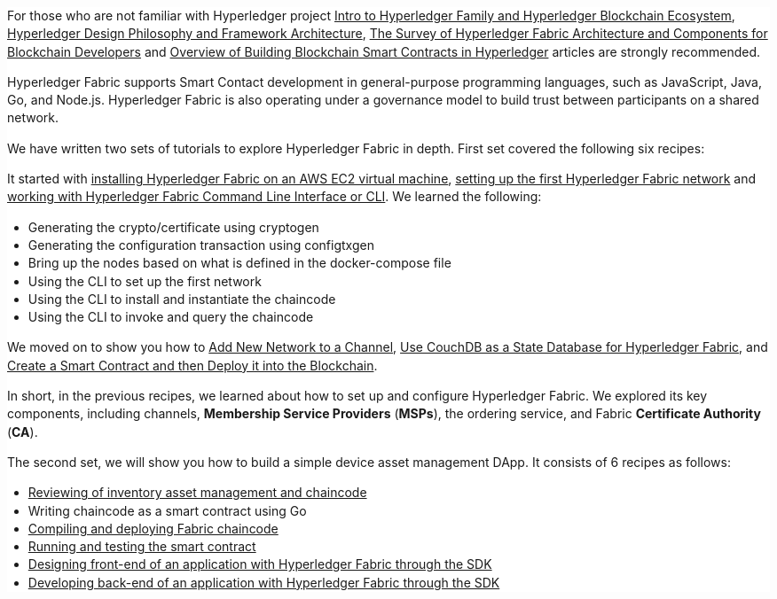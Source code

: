 For those who are not familiar with Hyperledger project [Intro to Hyperledger Family and Hyperledger Blockchain Ecosystem](https://weg2g.com/application/touchstonewords/article-intro-to-hyperledger-family-and-hyperledger-blockchain-ecosystem.php), [Hyperledger Design Philosophy and Framework Architecture](https://weg2g.com/application/touchstonewords/article-overview-of-hyperledger-design-philosophy-and-framework-architecture.php), [The Survey of Hyperledger Fabric Architecture and Components for Blockchain Developers](https://weg2g.com/application/touchstonewords/article-the-survey-of-hyperledger-fabric-architecture-and-components-for-blockchain-developers.php) and [Overview of Building Blockchain Smart Contracts in Hyperledger](https://weg2g.com/application/touchstonewords/article-overview-of-building-blockchain-smart-contracts-in-hyperledger.php) articles are strongly recommended.  

Hyperledger Fabric supports Smart Contact development in general-purpose programming languages, such as JavaScript, Java, Go, and Node.js. Hyperledger Fabric is also operating under a governance model to build trust between participants on a shared network.  

We have written two sets of tutorials to explore Hyperledger Fabric in depth. First set covered the following six recipes:  

It started with [installing Hyperledger Fabric on an AWS EC2 virtual machine](https://myhsts.org/tutorial-learn-how-to-install-blockchain-hyperledger-fabric-on-amazon-web-services.php), [setting up the first Hyperledger Fabric network](/recipes/tutorials/building-hyperledger-fabric-network-for-blockchain-applications/) and [working with Hyperledger Fabric Command Line Interface or CLI](https://myhsts.org/tutorial-learn-how-to-work-with-hyperledger-fabric-cli-to-setup-network-and-manage-chaincode.php). We learned the following:

*   Generating the crypto/certificate using cryptogen
*   Generating the configuration transaction using configtxgen
*   Bring up the nodes based on what is defined in the docker-compose file
*   Using the CLI to set up the first network
*   Using the CLI to install and instantiate the chaincode
*   Using the CLI to invoke and query the chaincode

We moved on to show you how to [Add New Network to a Channel](https://myhsts.org/tutorial-learn-how-to-add-organization-to-channel-in-hyperledger-fabric.php), [Use CouchDB as a State Database for Hyperledger Fabric](/recipes/tutorials/use-couchdb-as-a-state-database-for-hyperledger-fabric/), and [Create a Smart Contract and then Deploy it into the Blockchain](https://myhsts.org/tutorial-learn-how-to-write-first-blockchain-application-in-hyperledger-fabric.php).  

In short, in the previous recipes, we learned about how to set up and configure Hyperledger Fabric. We explored its key components, including channels, **Membership Service Providers** (**MSPs**), the ordering service, and Fabric **Certificate Authority** (**CA**).  

The second set, we will show you how to build a simple device asset management DApp. It consists of 6 recipes as follows:

*   [Reviewing of inventory asset management and chaincode](https://myhsts.org/tutorial-learn-how-to-implement-hyperledger-fabric-via-inventory-asset-management-application.php)
*   Writing chaincode as a smart contract using Go
*   [Compiling and deploying Fabric chaincode](https://myhsts.org/tutorial-learn-how-to-compile-and-deploy-hyperledger-fabric-chaincode-and-smart-contracts.php)
*   [Running and testing the smart contract](/recipes/tutorials/running-and-testing-smart-contracts-for-hyperledger-fabric/)
*   [Designing front-end of an application with Hyperledger Fabric through the SDK](https://myhsts.org/tutorial-learn-how-to-design-front-end-application-with-hyperledger-fabric-through-sdk.php)
*   [Developing back-end of an application with Hyperledger Fabric through the SDK](/recipes/tutorials/developing-backend-application-with-hyperledger-fabric-through-sdk/)
